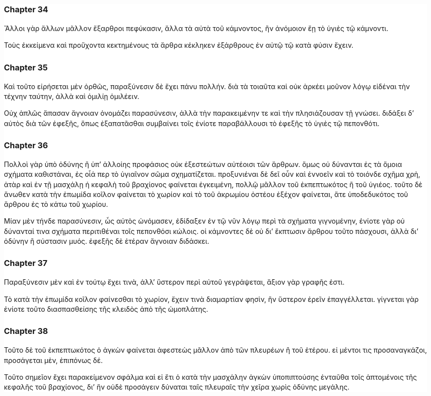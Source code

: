 
### Chapter 34

<quote corresp="urn:cts:greekLit:tlg0627.tlg010:6.10">Ἄλλοι γὰρ ἄλλων μᾶλλον ἔξαρθροι πεφύκασιν, ἄλλα τὰ <lb/>αὐτὰ
							τοῦ κάμνοντος, ἢν ἀνόμοιον ἔῃ τὸ ὑγιὲς τῷ <lb/>κάμνοντι.</quote>
						<p>
							<milestone unit="ed2page" n="311"/>Τοὺς ἐκκείμενα καὶ προὔχοντα κεκτημένους τὰ
							<lb/>ἄρθρα κέκληκεν ἐξάρθρους ἐν αὐτῷ τῷ κατὰ φύσιν ἔχειν. </p>


### Chapter 35

<quote corresp="urn:cts:greekLit:tlg0627.tlg010:6.10">Καὶ τοῦτο εἰρήσεται μὲν ὀρθῶς, παραξύνεσιν δὲ ἔχει πάνυ
							<lb/>πολλήν. διὰ τὰ τοιαῦτα καὶ οὐκ ἀρκέει μοῦνον λόγῳ εἰδέναι <lb/>τὴν τέχνην ταύτην,
							ἀλλὰ καὶ ὁμιλίῃ ὁμιλέειν.</quote>
						<p>Οὐχ ἁπλῶς ἅπασαν ἄγνοιαν ὀνομάζει παρασύνεσιν, <lb/>ἀλλὰ τὴν παρακειμένην τε καὶ τὴν
							πλησιάζουσαν τῇ γνώσει. <lb/>διδάξει δ’ αὐτὸς διὰ τῶν ἐφεξῆς, ὅπως ἐξαπατᾶσθαι
							συμβαίνει <lb/>τοῖς ἐνίοτε παραβάλλουσι τὸ ἐφεξῆς τὸ ὑγιὲς τῷ <lb/>πεπονθότι. </p>


### Chapter 36

<quote corresp="urn:cts:greekLit:tlg0627.tlg010:6.10">Πολλοὶ γὰρ ὑπὸ ὀδύνης ἢ ὑπ’ ἀλλοίης προφάσιος οὐκ ἐξεστεώτων
							<lb/>αὐτέοισι τῶν ἄρθρων. ὅμως οὐ δύνανται ἐς τὰ <lb/>ὅμοια σχήματα καθιστάναι, ἐς οἶά
							περ τὸ ὑγιαῖνον σῶμα <lb/>σχηματίζεται. προξυνιέναι δὲ δεῖ οὖν καὶ ἐννοεῖν καὶ τὸ
							<lb/>τοιόνδε σχῆμα χρὴ, ἀτὰρ καὶ ἐν τῇ μασχάλῃ ἡ κεφαλὴ <lb/>τοῦ βραχίονος φαίνεται
							ἐγκειμένη, πολλῷ μᾶλλον τοῦ <lb/>ἐκπεπτωκότος ἢ τοῦ ὑγιέος. τοῦτο δὲ ἄνωθεν κατὰ τὴν
							<lb/>ἐπωμίδα κοῖλον φαίνεται τὸ χωρίον καὶ τὸ τοῦ ἀκρωμίου <lb/>ὀστέου ἐξέχον
							φαίνεται, ἅτε ὑποδεδυκότος τοῦ ἄρθρου ἐς <lb/>τὸ κάτω τοῦ χωρίου.</quote>
						<p>Μίαν μὲν τήνδε παρασύνεσιν, ὧς αὐτὸς ὠνόμασεν, ἐδίδαξεν <lb/>ἐν τῷ νῦν λόγῳ περὶ τὰ
							σχήματα γιγνομένην, <milestone unit="ed1page" n="590"/>
							<lb/>ἐνίοτε γὰρ οὐ δύνανταί τινα σχήματα περιτιθέναι τοῖς πεπονθόσι <lb/>κώλοις. οἱ
							κάμνοντες δὲ οὐ δι’ ἔκπτωσιν ἄρθρου <lb/>τοῦτο πάσχουσι, ἀλλὰ δι’ ὀδύνην ἢ σύστασιν
							μυός. ἐφεξῆς <lb/>δὲ ἑτέραν ἄγνοιαν διδάσκει. </p>


### Chapter 37

<quote corresp="urn:cts:greekLit:tlg0627.tlg010:6.10">Παραξύνεσιν μὲν καὶ ἐν τούτῳ ἔχει τινὰ, ἀλλ’ ὕστερον περὶ
							<lb/>αὐτοῦ γεγράψεται, ἄξιον γὰρ γραφῆς ἐστι.</quote>
						<p>Τὸ κατὰ τὴν ἐπωμίδα κοῖλον φαίνεσθαι τὸ χωρίον, <lb/>ἔχειν τινὰ διαμαρτίαν φησὶν, ἣν
							ὕστερον ἐρεῖν ἐπαγγέλλεται. <lb/>γίγνεται γὰρ ἐνίοτε τοῦτο διασπασθείσης τῆς κλειδὸς
							ἀπὸ <lb/>τῆς ὠμοπλάτης. </p>


### Chapter 38

<quote corresp="urn:cts:greekLit:tlg0627.tlg010:6.10">Τοῦτο δὲ τοῦ ἐκπεπτωκότος ὁ ἀγκὼν φαίνεται ἀφεστεὼς
							<lb/>μᾶλλον ἀπὸ τῶν πλευρέων ἢ τοῦ ἑτέρου. εἰ μέντοι τις <lb/>προσαναγκάζοι,
							προσάγεται μὲν, ἐπιπόνως δέ.</quote>
						<p>
							<milestone unit="ed2page" n="312"/>Τοῦτο σημεῖον ἔχει παρακείμενον σφάλμα καὶ <lb/>εἰ
							ἔτι ὁ κατὰ τὴν μασχάλην ἀγκὼν ὑποπιπτούσης ἐνταῦθα <lb/>τοῖς ἁπτομένοις τῆς κεφαλῆς
							τοῦ βραχίονος, δι’ ἣν οὐδὲ <lb/>προσάγειν δύναται ταῖς πλευραῖς τὴν χεῖρα χωρὶς ὀδύνης
							<lb/>μεγάλης. </p>
